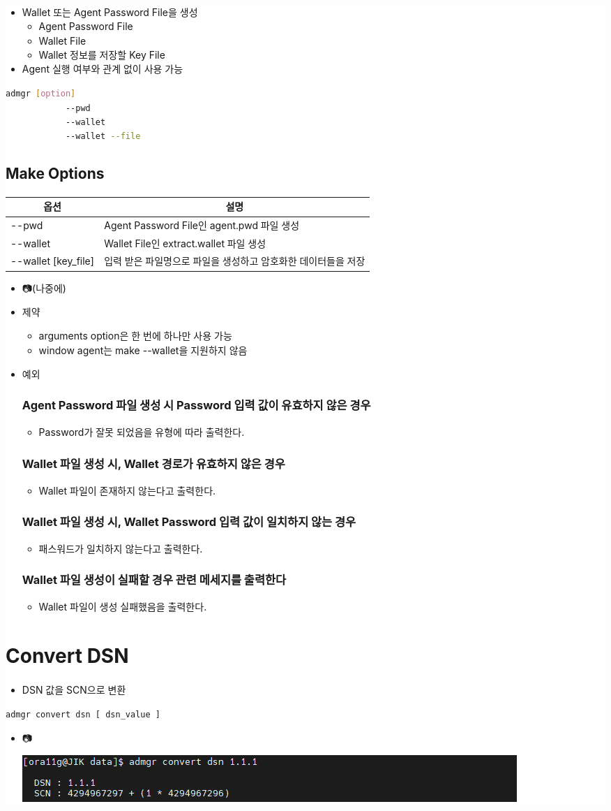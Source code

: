- Wallet 또는 Agent Password File을 생성
    - Agent Password File
    - Wallet File
    - Wallet 정보를 저장할 Key File
- Agent 실행 여부와 관계 없이 사용 가능

```bash
admgr [option]
			--pwd
			--wallet
			--wallet --file
```

## Make Options

| 옵션 | 설명 |
| --- | --- |
| --pwd | Agent Password File인 agent.pwd 파일 생성 |
| --wallet | Wallet File인 extract.wallet 파일 생성 |
| --wallet [key_file] | 입력 받은 파일명으로 파일을 생성하고 암호화한 데이터들을 저장 |
- 📷(나중에)
- 제약
    - arguments option은 한 번에 하나만 사용 가능
    - window agent는 make --wallet을 지원하지 않음
- 예외
    
    ### Agent Password 파일 생성 시 Password 입력 값이 유효하지 않은 경우
    
    - Password가 잘못 되었음을 유형에 따라 출력한다.
    
    ### Wallet 파일 생성 시, Wallet 경로가 유효하지 않은 경우
    
    - Wallet 파일이 존재하지 않는다고 출력한다.
    
    ### Wallet 파일 생성 시, Wallet Password 입력 값이 일치하지 않는 경우
    
    - 패스워드가 일치하지 않는다고 출력한다.
    
    ### Wallet 파일 생성이 실패할 경우 관련 메세지를 출력한다
    
    - Wallet 파일이 생성 실패했음을 출력한다.
    

# Convert DSN

- DSN 값을 SCN으로 변환

```bash
admgr convert dsn [ dsn_value ]
```

- 📷
    
    ![admgr convert dsn <dsn_value>](admgr%208fd187f542fc425a90cf4f5d70d02a6d/Untitled%2015.png)
    